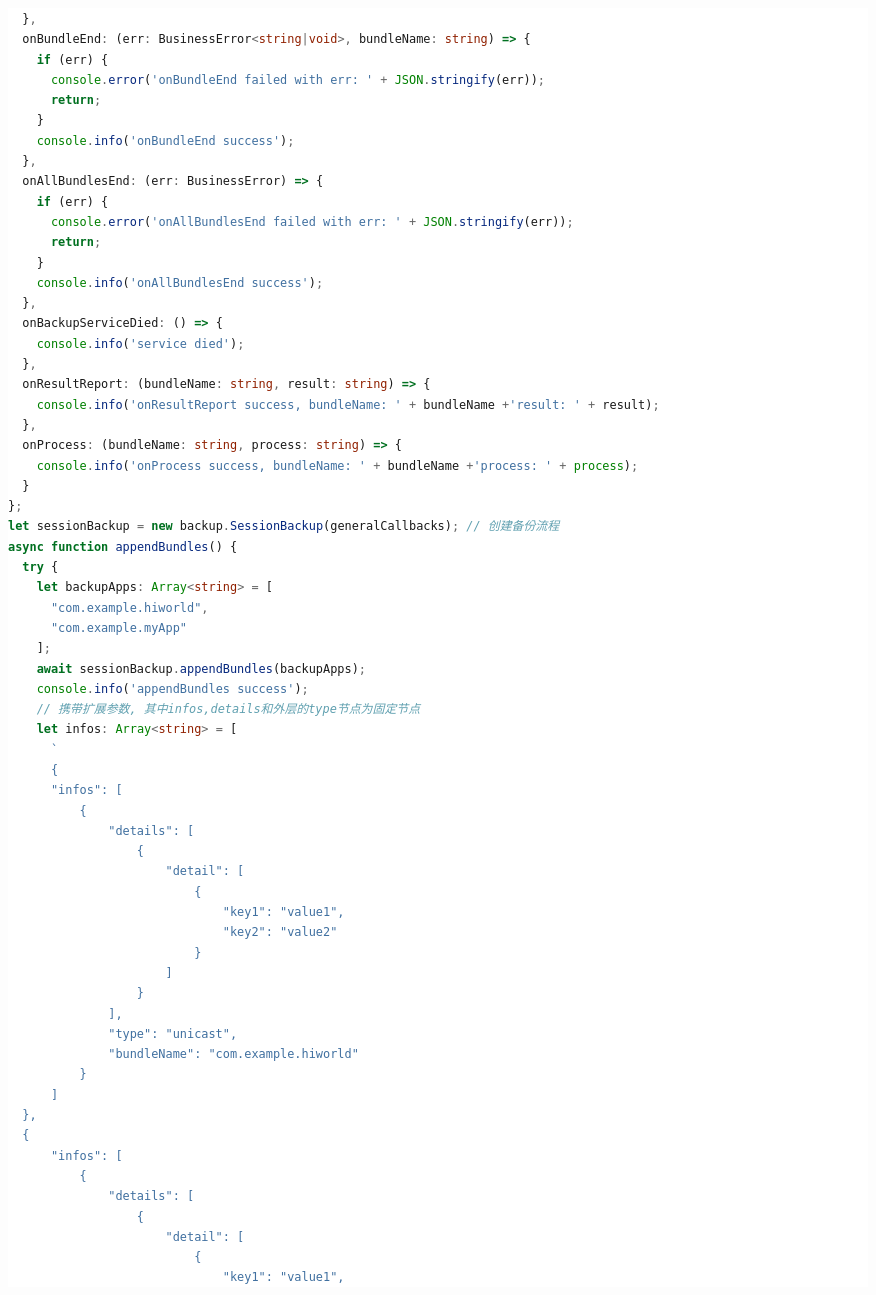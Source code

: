   ```ts
    },
    onBundleEnd: (err: BusinessError<string|void>, bundleName: string) => {
      if (err) {
        console.error('onBundleEnd failed with err: ' + JSON.stringify(err));
        return;
      }
      console.info('onBundleEnd success');
    },
    onAllBundlesEnd: (err: BusinessError) => {
      if (err) {
        console.error('onAllBundlesEnd failed with err: ' + JSON.stringify(err));
        return;
      }
      console.info('onAllBundlesEnd success');
    },
    onBackupServiceDied: () => {
      console.info('service died');
    },
    onResultReport: (bundleName: string, result: string) => {
      console.info('onResultReport success, bundleName: ' + bundleName +'result: ' + result);
    },
    onProcess: (bundleName: string, process: string) => {
      console.info('onProcess success, bundleName: ' + bundleName +'process: ' + process);
    }
  };
  let sessionBackup = new backup.SessionBackup(generalCallbacks); // 创建备份流程
  async function appendBundles() {
    try {
      let backupApps: Array<string> = [
        "com.example.hiworld",
        "com.example.myApp"
      ];
      await sessionBackup.appendBundles(backupApps);
      console.info('appendBundles success');
      // 携带扩展参数, 其中infos,details和外层的type节点为固定节点
      let infos: Array<string> = [
        `
        {
        "infos": [
            {
                "details": [
                    {
                        "detail": [
                            {
                                "key1": "value1",
                                "key2": "value2"
                            }
                        ]
                    }
                ],
                "type": "unicast",
                "bundleName": "com.example.hiworld"
            }
        ]
    },
    {
        "infos": [
            {
                "details": [
                    {
                        "detail": [
                            {
                                "key1": "value1",
  ```